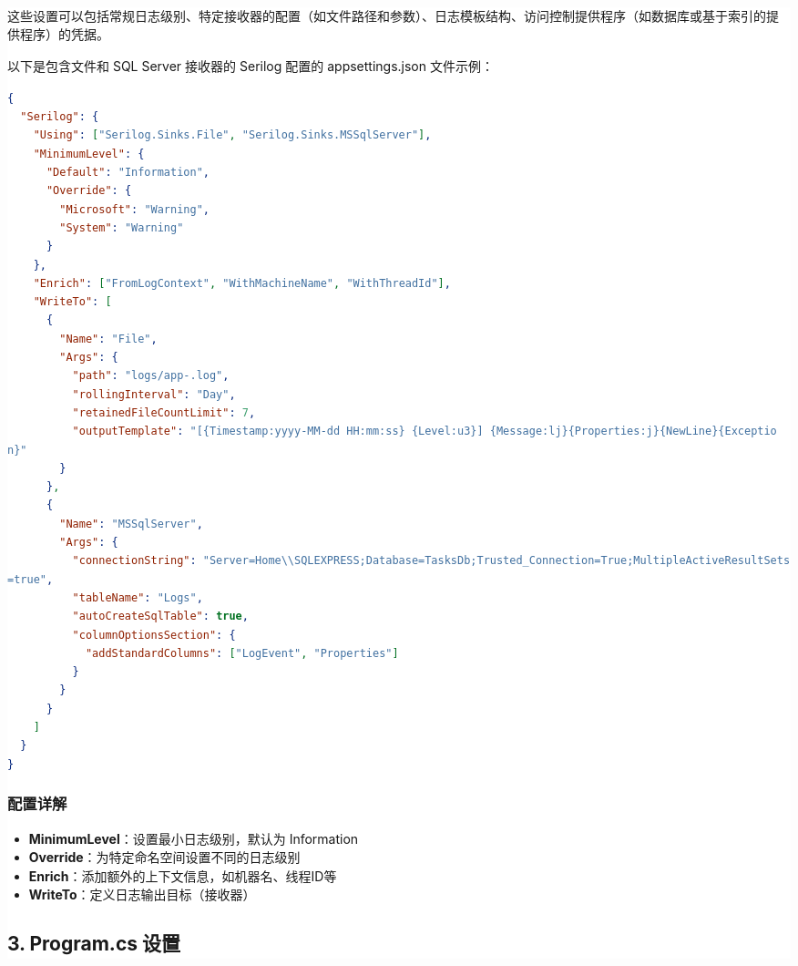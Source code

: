 这些设置可以包括常规日志级别、特定接收器的配置（如文件路径和参数）、日志模板结构、访问控制提供程序（如数据库或基于索引的提供程序）的凭据。

以下是包含文件和 SQL Server 接收器的 Serilog 配置的 appsettings.json 文件示例：

```json
{
  "Serilog": {
    "Using": ["Serilog.Sinks.File", "Serilog.Sinks.MSSqlServer"],
    "MinimumLevel": {
      "Default": "Information",
      "Override": {
        "Microsoft": "Warning",
        "System": "Warning"
      }
    },
    "Enrich": ["FromLogContext", "WithMachineName", "WithThreadId"],
    "WriteTo": [
      {
        "Name": "File",
        "Args": {
          "path": "logs/app-.log",
          "rollingInterval": "Day",
          "retainedFileCountLimit": 7,
          "outputTemplate": "[{Timestamp:yyyy-MM-dd HH:mm:ss} {Level:u3}] {Message:lj}{Properties:j}{NewLine}{Exception}"
        }
      },
      {
        "Name": "MSSqlServer",
        "Args": {
          "connectionString": "Server=Home\\SQLEXPRESS;Database=TasksDb;Trusted_Connection=True;MultipleActiveResultSets=true",
          "tableName": "Logs",
          "autoCreateSqlTable": true,
          "columnOptionsSection": {
            "addStandardColumns": ["LogEvent", "Properties"]
          }
        }
      }
    ]
  }
}
```

### 配置详解

- **MinimumLevel**：设置最小日志级别，默认为 Information
- **Override**：为特定命名空间设置不同的日志级别
- **Enrich**：添加额外的上下文信息，如机器名、线程ID等
- **WriteTo**：定义日志输出目标（接收器）

## 3. Program.cs 设置
